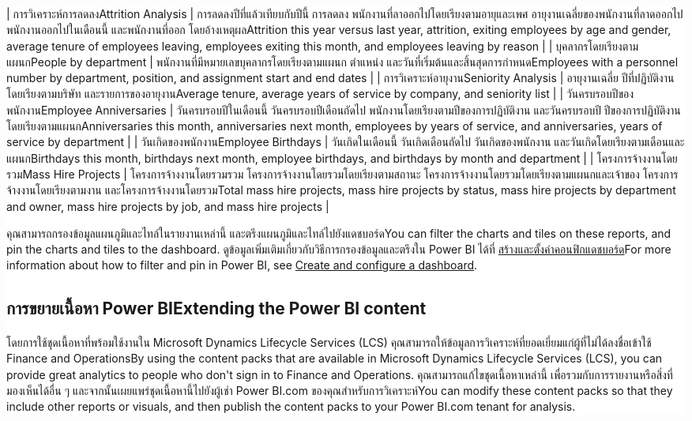 | <span data-ttu-id="8a5c9-129">การวิเคราะห์การลดลง</span><span class="sxs-lookup"><span data-stu-id="8a5c9-129">Attrition Analysis</span></span>                               | <span data-ttu-id="8a5c9-130">การลดลงปีที่แล้วเทียบกับปีนี้ การลดลง พนักงานที่ลาออกไปโดยเรียงตามอายุและเพศ อายุงานเฉลี่ยของพนักงานที่ลาดออกไป พนักงานออกไปในเดือนนี้ และพนักงานที่ออก โดยอ้างเหตุผล</span><span class="sxs-lookup"><span data-stu-id="8a5c9-130">Attrition this year versus last year, attrition, exiting employees by age and gender, average tenure of employees leaving, employees exiting this month, and employees leaving by reason</span></span>                                                                   |
| <span data-ttu-id="8a5c9-131">บุคลากรโดยเรียงตามแผนก</span><span class="sxs-lookup"><span data-stu-id="8a5c9-131">People by department</span></span>                             | <span data-ttu-id="8a5c9-132">พนักงานที่มีหมายเลขบุคลากรโดยเรียงตามแผนก ตำแหน่ง และวันที่เริ่มต้นและสิ้นสุดการกำหนด</span><span class="sxs-lookup"><span data-stu-id="8a5c9-132">Employees with a personnel number by department, position, and assignment start and end dates</span></span>                                                                                                                       |
| <span data-ttu-id="8a5c9-133">การวิเคราะห์อายุงาน</span><span class="sxs-lookup"><span data-stu-id="8a5c9-133">Seniority Analysis</span></span>                               | <span data-ttu-id="8a5c9-134">อายุงานเฉลี่ย ปีที่ปฏิบัติงานโดยเรียงตามบริษัท และรายการของอายุงาน</span><span class="sxs-lookup"><span data-stu-id="8a5c9-134">Average tenure, average years of service by company, and seniority list</span></span>                                                                                                                                                              |
| <span data-ttu-id="8a5c9-135">วันครบรอบปีของพนักงาน</span><span class="sxs-lookup"><span data-stu-id="8a5c9-135">Employee Anniversaries</span></span>                           | <span data-ttu-id="8a5c9-136">วันครบรอบปีในเดือนนี้ วันครบรอบปีเดือนถัดไป พนักงานโดยเรียงตามปีของการปฏิบัติงาน และวันครบรอบปี ปีของการปฏิบัติงานโดยเรียงตามแผนก</span><span class="sxs-lookup"><span data-stu-id="8a5c9-136">Anniversaries this month, anniversaries next month, employees by years of service, and anniversaries, years of service by department</span></span>                                                                                                                                                                    |
| <span data-ttu-id="8a5c9-137">วันเกิดของพนักงาน</span><span class="sxs-lookup"><span data-stu-id="8a5c9-137">Employee Birthdays</span></span>                               | <span data-ttu-id="8a5c9-138">วันเกิดในเดือนนี้ วันเกิดเดือนถัดไป วันเกิดของพนักงาน และวันเกิดโดยเรียงตามเดือนและแผนก</span><span class="sxs-lookup"><span data-stu-id="8a5c9-138">Birthdays this month, birthdays next month, employee birthdays, and birthdays by month and department</span></span>                                                                                                                                                                    |
| <span data-ttu-id="8a5c9-139">โครงการจ้างงานโดยรวม</span><span class="sxs-lookup"><span data-stu-id="8a5c9-139">Mass Hire Projects</span></span>                               | <span data-ttu-id="8a5c9-140">โครงการจ้างงานโดยรวมรวม โครงการจ้างงานโดยรวมโดยเรียงตามสถานะ โครงการจ้างงานโดยรวมโดยเรียงตามแผนกและเจ้าของ โครงการจ้างงานโดยเรียงตามงาน และโครงการจ้างงานโดยรวม</span><span class="sxs-lookup"><span data-stu-id="8a5c9-140">Total mass hire projects, mass hire projects by status, mass hire projects by department and owner, mass hire projects by job, and mass hire projects</span></span>                                                                                                                                                                    |

<span data-ttu-id="8a5c9-141">คุณสามารถกรองข้อมูลแผนภูมิและไทล์ในรายงานเหล่านี้ และตรึงแผนภูมิและไทล์ไปยังแดชบอร์ด</span><span class="sxs-lookup"><span data-stu-id="8a5c9-141">You can filter the charts and tiles on these reports, and pin the charts and tiles to the dashboard.</span></span> <span data-ttu-id="8a5c9-142">ดูข้อมูลเพิ่มเติมเกี่ยวกับวิธีการกรองข้อมูลและตรึงใน Power BI ได้ที่ [สร้างและตั้งค่าคอนฟิกแดชบอร์ด](https://powerbi.microsoft.com/en-us/guided-learning/powerbi-learning-4-2-create-configure-dashboards)</span><span class="sxs-lookup"><span data-stu-id="8a5c9-142">For more information about how to filter and pin in Power BI, see [Create and configure a dashboard](https://powerbi.microsoft.com/en-us/guided-learning/powerbi-learning-4-2-create-configure-dashboards).</span></span>

## <a name="extending-the-power-bi-content"></a><span data-ttu-id="8a5c9-143">การขยายเนื้อหา Power BI</span><span class="sxs-lookup"><span data-stu-id="8a5c9-143">Extending the Power BI content</span></span>
<span data-ttu-id="8a5c9-144">โดยการใช้ชุดเนื้อหาที่พร้อมใช้งานใน Microsoft Dynamics Lifecycle Services (LCS) คุณสามารถให้ข้อมูลการวิเคราะห์ที่ยอดเยี่ยมแก่ผู้ที่ไม่ได้ลงชื่อเข้าใช้ Finance and Operations</span><span class="sxs-lookup"><span data-stu-id="8a5c9-144">By using the content packs that are available in Microsoft Dynamics Lifecycle Services (LCS), you can provide great analytics to people who don't sign in to Finance and Operations.</span></span> <span data-ttu-id="8a5c9-145">คุณสามารถแก้ไขชุดเนื้อหาเหล่านี้ เพื่อรวมกับการรายงานหรือสิ่งที่มองเห็นได้อื่น ๆ และจากนั้นเผยแพร่ชุดเนื้อหานี้ไปยังผู้เช่า Power BI.com ของคุณสำหรับการวิเคราะห์</span><span class="sxs-lookup"><span data-stu-id="8a5c9-145">You can modify these content packs so that they include other reports or visuals, and then publish the content packs to your Power BI.com tenant for analysis.</span></span>
